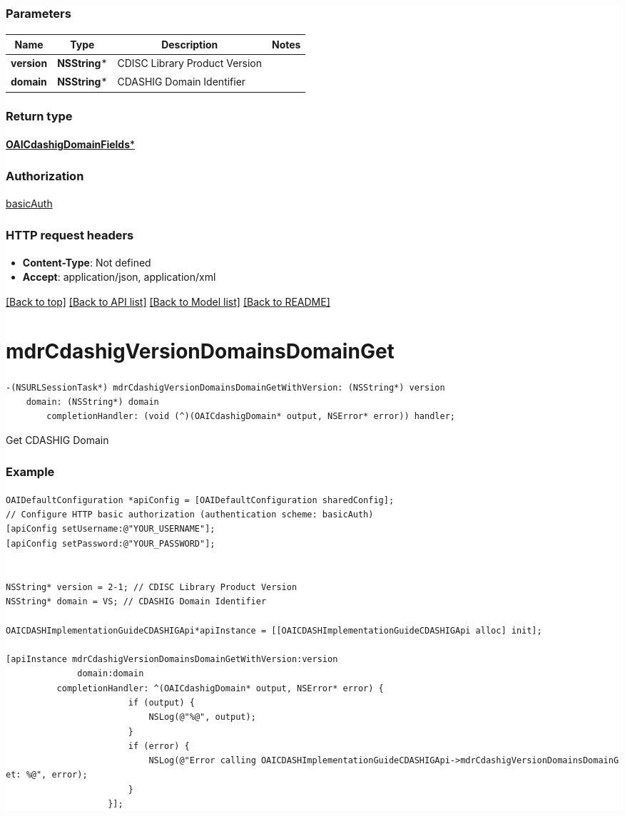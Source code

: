 ### Parameters

Name | Type | Description  | Notes
------------- | ------------- | ------------- | -------------
 **version** | **NSString***| CDISC Library Product Version | 
 **domain** | **NSString***| CDASHIG Domain Identifier | 

### Return type

[**OAICdashigDomainFields***](OAICdashigDomainFields.md)

### Authorization

[basicAuth](../README.md#basicAuth)

### HTTP request headers

 - **Content-Type**: Not defined
 - **Accept**: application/json, application/xml

[[Back to top]](#) [[Back to API list]](../README.md#documentation-for-api-endpoints) [[Back to Model list]](../README.md#documentation-for-models) [[Back to README]](../README.md)

# **mdrCdashigVersionDomainsDomainGet**
```objc
-(NSURLSessionTask*) mdrCdashigVersionDomainsDomainGetWithVersion: (NSString*) version
    domain: (NSString*) domain
        completionHandler: (void (^)(OAICdashigDomain* output, NSError* error)) handler;
```



Get CDASHIG Domain

### Example
```objc
OAIDefaultConfiguration *apiConfig = [OAIDefaultConfiguration sharedConfig];
// Configure HTTP basic authorization (authentication scheme: basicAuth)
[apiConfig setUsername:@"YOUR_USERNAME"];
[apiConfig setPassword:@"YOUR_PASSWORD"];


NSString* version = 2-1; // CDISC Library Product Version
NSString* domain = VS; // CDASHIG Domain Identifier

OAICDASHImplementationGuideCDASHIGApi*apiInstance = [[OAICDASHImplementationGuideCDASHIGApi alloc] init];

[apiInstance mdrCdashigVersionDomainsDomainGetWithVersion:version
              domain:domain
          completionHandler: ^(OAICdashigDomain* output, NSError* error) {
                        if (output) {
                            NSLog(@"%@", output);
                        }
                        if (error) {
                            NSLog(@"Error calling OAICDASHImplementationGuideCDASHIGApi->mdrCdashigVersionDomainsDomainGet: %@", error);
                        }
                    }];
```
